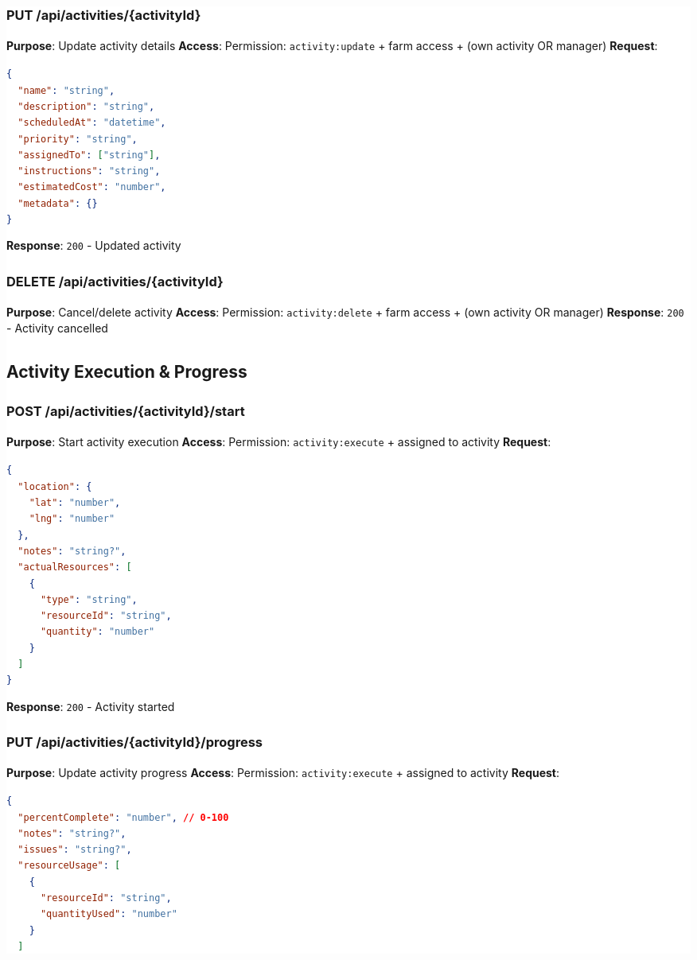 ### PUT /api/activities/{activityId}
**Purpose**: Update activity details
**Access**: Permission: `activity:update` + farm access + (own activity OR manager)
**Request**:
```json
{
  "name": "string",
  "description": "string",
  "scheduledAt": "datetime",
  "priority": "string",
  "assignedTo": ["string"],
  "instructions": "string",
  "estimatedCost": "number",
  "metadata": {}
}
```
**Response**: `200` - Updated activity

### DELETE /api/activities/{activityId}
**Purpose**: Cancel/delete activity
**Access**: Permission: `activity:delete` + farm access + (own activity OR manager)
**Response**: `200` - Activity cancelled

## Activity Execution & Progress

### POST /api/activities/{activityId}/start
**Purpose**: Start activity execution
**Access**: Permission: `activity:execute` + assigned to activity
**Request**:
```json
{
  "location": {
    "lat": "number",
    "lng": "number"
  },
  "notes": "string?",
  "actualResources": [
    {
      "type": "string",
      "resourceId": "string", 
      "quantity": "number"
    }
  ]
}
```
**Response**: `200` - Activity started

### PUT /api/activities/{activityId}/progress
**Purpose**: Update activity progress
**Access**: Permission: `activity:execute` + assigned to activity
**Request**:
```json
{
  "percentComplete": "number", // 0-100
  "notes": "string?",
  "issues": "string?",
  "resourceUsage": [
    {
      "resourceId": "string",
      "quantityUsed": "number"
    }
  ]
```